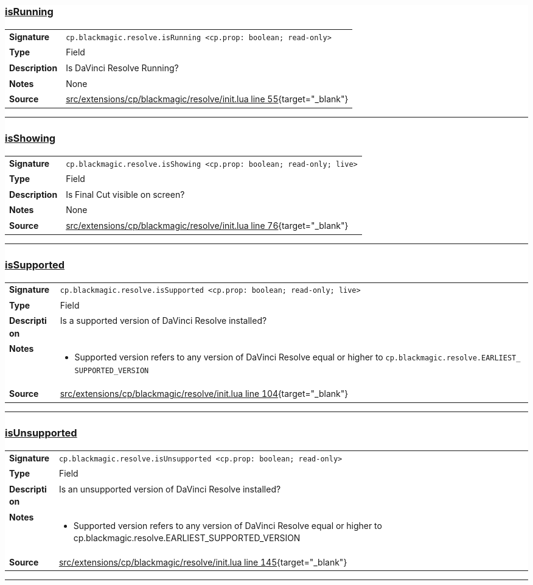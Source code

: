 

### [isRunning](#isrunning)

|                                             |                                                                                     |
| --------------------------------------------|-------------------------------------------------------------------------------------|
| **Signature**                               | `cp.blackmagic.resolve.isRunning <cp.prop: boolean; read-only>`                                                                    |
| **Type**                                    | Field                                                                     |
| **Description**                             | Is DaVinci Resolve Running?                                                                     |
| **Notes**                                   | None |
| **Source**                                  | [src/extensions/cp/blackmagic/resolve/init.lua line 55](https://github.com/CommandPost/CommandPost/blob/develop/src/extensions/cp/blackmagic/resolve/init.lua#L55){target="_blank"} |

---


### [isShowing](#isshowing)

|                                             |                                                                                     |
| --------------------------------------------|-------------------------------------------------------------------------------------|
| **Signature**                               | `cp.blackmagic.resolve.isShowing <cp.prop: boolean; read-only; live>`                                                                    |
| **Type**                                    | Field                                                                     |
| **Description**                             | Is Final Cut visible on screen?                                                                     |
| **Notes**                                   | None |
| **Source**                                  | [src/extensions/cp/blackmagic/resolve/init.lua line 76](https://github.com/CommandPost/CommandPost/blob/develop/src/extensions/cp/blackmagic/resolve/init.lua#L76){target="_blank"} |

---


### [isSupported](#issupported)

|                                             |                                                                                     |
| --------------------------------------------|-------------------------------------------------------------------------------------|
| **Signature**                               | `cp.blackmagic.resolve.isSupported <cp.prop: boolean; read-only; live>`                                                                    |
| **Type**                                    | Field                                                                     |
| **Description**                             | Is a supported version of DaVinci Resolve installed?                                                                     |
| **Notes**                                   | <ul><li>Supported version refers to any version of DaVinci Resolve equal or higher to `cp.blackmagic.resolve.EARLIEST_SUPPORTED_VERSION`</li></ul> |
| **Source**                                  | [src/extensions/cp/blackmagic/resolve/init.lua line 104](https://github.com/CommandPost/CommandPost/blob/develop/src/extensions/cp/blackmagic/resolve/init.lua#L104){target="_blank"} |

---


### [isUnsupported](#isunsupported)

|                                             |                                                                                     |
| --------------------------------------------|-------------------------------------------------------------------------------------|
| **Signature**                               | `cp.blackmagic.resolve.isUnsupported <cp.prop: boolean; read-only>`                                                                    |
| **Type**                                    | Field                                                                     |
| **Description**                             | Is an unsupported version of DaVinci Resolve installed?                                                                     |
| **Notes**                                   | <ul><li>Supported version refers to any version of DaVinci Resolve equal or higher to cp.blackmagic.resolve.EARLIEST_SUPPORTED_VERSION</li></ul> |
| **Source**                                  | [src/extensions/cp/blackmagic/resolve/init.lua line 145](https://github.com/CommandPost/CommandPost/blob/develop/src/extensions/cp/blackmagic/resolve/init.lua#L145){target="_blank"} |

---